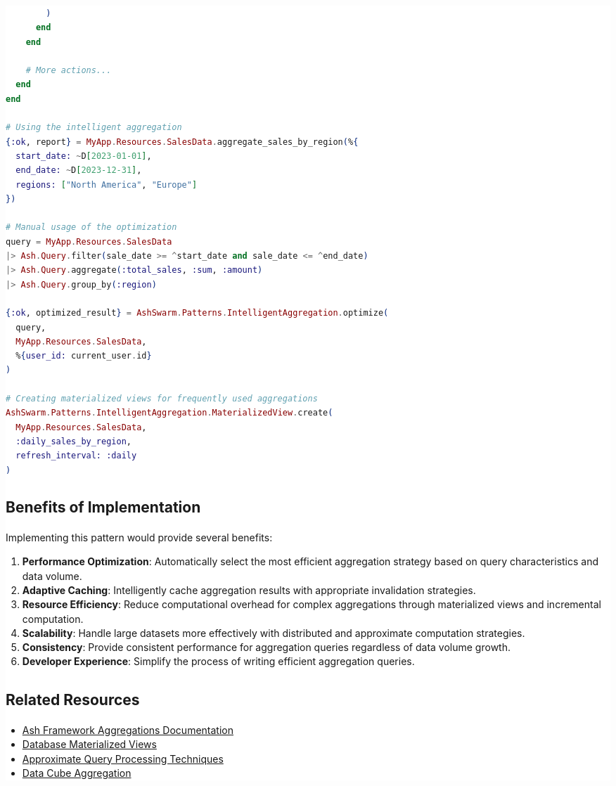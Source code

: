 ```elixir
        )
      end
    end
    
    # More actions...
  end
end

# Using the intelligent aggregation
{:ok, report} = MyApp.Resources.SalesData.aggregate_sales_by_region(%{
  start_date: ~D[2023-01-01],
  end_date: ~D[2023-12-31],
  regions: ["North America", "Europe"]
})

# Manual usage of the optimization
query = MyApp.Resources.SalesData
|> Ash.Query.filter(sale_date >= ^start_date and sale_date <= ^end_date)
|> Ash.Query.aggregate(:total_sales, :sum, :amount)
|> Ash.Query.group_by(:region)

{:ok, optimized_result} = AshSwarm.Patterns.IntelligentAggregation.optimize(
  query, 
  MyApp.Resources.SalesData,
  %{user_id: current_user.id}
)

# Creating materialized views for frequently used aggregations
AshSwarm.Patterns.IntelligentAggregation.MaterializedView.create(
  MyApp.Resources.SalesData,
  :daily_sales_by_region,
  refresh_interval: :daily
)
```

## Benefits of Implementation
Implementing this pattern would provide several benefits:

1. **Performance Optimization**: Automatically select the most efficient aggregation strategy based on query characteristics and data volume.
2. **Adaptive Caching**: Intelligently cache aggregation results with appropriate invalidation strategies.
3. **Resource Efficiency**: Reduce computational overhead for complex aggregations through materialized views and incremental computation.
4. **Scalability**: Handle large datasets more effectively with distributed and approximate computation strategies.
5. **Consistency**: Provide consistent performance for aggregation queries regardless of data volume growth.
6. **Developer Experience**: Simplify the process of writing efficient aggregation queries.

## Related Resources
- [Ash Framework Aggregations Documentation](https://hexdocs.pm/ash/Ash.Query.html#aggregate/4)
- [Database Materialized Views](https://www.postgresql.org/docs/current/rules-materializedviews.html)
- [Approximate Query Processing Techniques](https://en.wikipedia.org/wiki/Approximate_query_processing)
- [Data Cube Aggregation](https://en.wikipedia.org/wiki/Data_cube) 